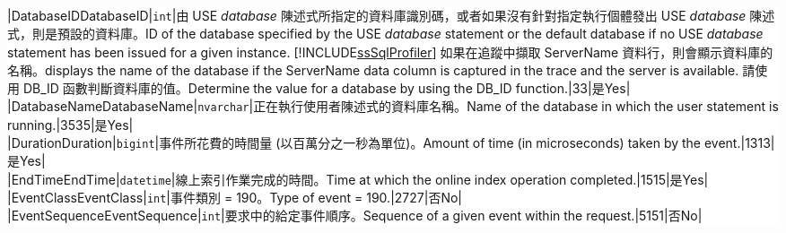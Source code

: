 |<span data-ttu-id="212df-128">DatabaseID</span><span class="sxs-lookup"><span data-stu-id="212df-128">DatabaseID</span></span>|`int`|<span data-ttu-id="212df-129">由 USE *database* 陳述式所指定的資料庫識別碼，或者如果沒有針對指定執行個體發出 USE *database* 陳述式，則是預設的資料庫。</span><span class="sxs-lookup"><span data-stu-id="212df-129">ID of the database specified by the USE *database* statement or the default database if no USE *database* statement has been issued for a given instance.</span></span> [!INCLUDE[ssSqlProfiler](../../includes/sssqlprofiler-md.md)] <span data-ttu-id="212df-130">如果在追蹤中擷取 ServerName 資料行，則會顯示資料庫的名稱。</span><span class="sxs-lookup"><span data-stu-id="212df-130">displays the name of the database if the ServerName data column is captured in the trace and the server is available.</span></span> <span data-ttu-id="212df-131">請使用 DB_ID 函數判斷資料庫的值。</span><span class="sxs-lookup"><span data-stu-id="212df-131">Determine the value for a database by using the DB_ID function.</span></span>|<span data-ttu-id="212df-132">3</span><span class="sxs-lookup"><span data-stu-id="212df-132">3</span></span>|<span data-ttu-id="212df-133">是</span><span class="sxs-lookup"><span data-stu-id="212df-133">Yes</span></span>|  
|<span data-ttu-id="212df-134">DatabaseName</span><span class="sxs-lookup"><span data-stu-id="212df-134">DatabaseName</span></span>|`nvarchar`|<span data-ttu-id="212df-135">正在執行使用者陳述式的資料庫名稱。</span><span class="sxs-lookup"><span data-stu-id="212df-135">Name of the database in which the user statement is running.</span></span>|<span data-ttu-id="212df-136">35</span><span class="sxs-lookup"><span data-stu-id="212df-136">35</span></span>|<span data-ttu-id="212df-137">是</span><span class="sxs-lookup"><span data-stu-id="212df-137">Yes</span></span>|  
|<span data-ttu-id="212df-138">Duration</span><span class="sxs-lookup"><span data-stu-id="212df-138">Duration</span></span>|`bigint`|<span data-ttu-id="212df-139">事件所花費的時間量 (以百萬分之一秒為單位)。</span><span class="sxs-lookup"><span data-stu-id="212df-139">Amount of time (in microseconds) taken by the event.</span></span>|<span data-ttu-id="212df-140">13</span><span class="sxs-lookup"><span data-stu-id="212df-140">13</span></span>|<span data-ttu-id="212df-141">是</span><span class="sxs-lookup"><span data-stu-id="212df-141">Yes</span></span>|  
|<span data-ttu-id="212df-142">EndTime</span><span class="sxs-lookup"><span data-stu-id="212df-142">EndTime</span></span>|`datetime`|<span data-ttu-id="212df-143">線上索引作業完成的時間。</span><span class="sxs-lookup"><span data-stu-id="212df-143">Time at which the online index operation completed.</span></span>|<span data-ttu-id="212df-144">15</span><span class="sxs-lookup"><span data-stu-id="212df-144">15</span></span>|<span data-ttu-id="212df-145">是</span><span class="sxs-lookup"><span data-stu-id="212df-145">Yes</span></span>|  
|<span data-ttu-id="212df-146">EventClass</span><span class="sxs-lookup"><span data-stu-id="212df-146">EventClass</span></span>|`int`|<span data-ttu-id="212df-147">事件類別 = 190。</span><span class="sxs-lookup"><span data-stu-id="212df-147">Type of event = 190.</span></span>|<span data-ttu-id="212df-148">27</span><span class="sxs-lookup"><span data-stu-id="212df-148">27</span></span>|<span data-ttu-id="212df-149">否</span><span class="sxs-lookup"><span data-stu-id="212df-149">No</span></span>|  
|<span data-ttu-id="212df-150">EventSequence</span><span class="sxs-lookup"><span data-stu-id="212df-150">EventSequence</span></span>|`int`|<span data-ttu-id="212df-151">要求中的給定事件順序。</span><span class="sxs-lookup"><span data-stu-id="212df-151">Sequence of a given event within the request.</span></span>|<span data-ttu-id="212df-152">51</span><span class="sxs-lookup"><span data-stu-id="212df-152">51</span></span>|<span data-ttu-id="212df-153">否</span><span class="sxs-lookup"><span data-stu-id="212df-153">No</span></span>|  